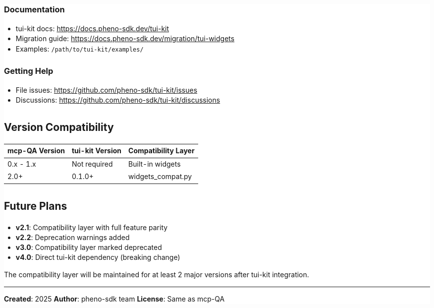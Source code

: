 ### Documentation
- tui-kit docs: https://docs.pheno-sdk.dev/tui-kit
- Migration guide: https://docs.pheno-sdk.dev/migration/tui-widgets
- Examples: `/path/to/tui-kit/examples/`

### Getting Help
- File issues: https://github.com/pheno-sdk/tui-kit/issues
- Discussions: https://github.com/pheno-sdk/tui-kit/discussions

## Version Compatibility

| mcp-QA Version | tui-kit Version | Compatibility Layer |
|----------------|-----------------|---------------------|
| 0.x - 1.x      | Not required    | Built-in widgets    |
| 2.0+           | 0.1.0+          | widgets_compat.py   |

## Future Plans

- **v2.1**: Compatibility layer with full feature parity
- **v2.2**: Deprecation warnings added
- **v3.0**: Compatibility layer marked deprecated
- **v4.0**: Direct tui-kit dependency (breaking change)

The compatibility layer will be maintained for at least 2 major versions after tui-kit integration.

---

**Created**: 2025
**Author**: pheno-sdk team
**License**: Same as mcp-QA
